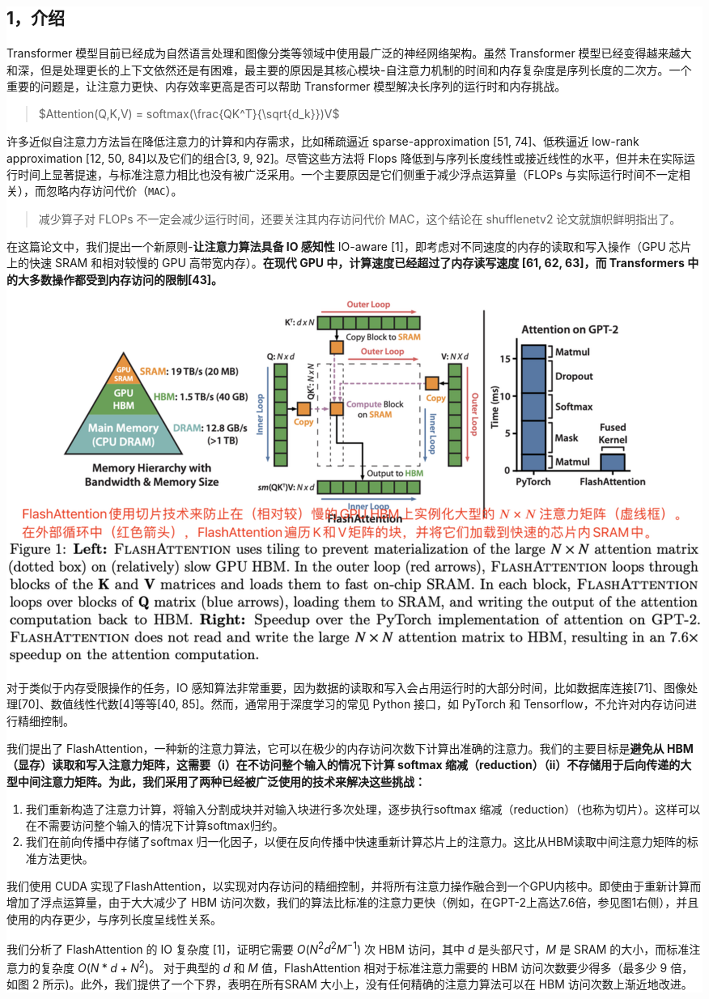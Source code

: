 ## 1，介绍

Transformer 模型目前已经成为自然语言处理和图像分类等领域中使用最广泛的神经网络架构。虽然 Transformer 模型已经变得越来越大和深，但是处理更长的上下文依然还是有困难，最主要的原因是其核心模块-自注意力机制的时间和内存复杂度是序列长度的二次方。一个重要的问题是，让注意力更快、内存效率更高是否可以帮助 Transformer 模型解决长序列的运行时和内存挑战。

> $Attention(Q,K,V) = softmax(\frac{QK^T}{\sqrt{d_k}})V$

许多近似自注意力方法旨在降低注意力的计算和内存需求，比如稀疏逼近 sparse-approximation [51, 74]、低秩逼近 low-rank approximation [12, 50, 84]以及它们的组合[3, 9, 92]。尽管这些方法将 Flops 降低到与序列长度线性或接近线性的水平，但并未在实际运行时间上显著提速，与标准注意力相比也没有被广泛采用。一个主要原因是它们侧重于减少浮点运算量（FLOPs 与实际运行时间不一定相关），而忽略内存访问代价（`MAC`）。

> 减少算子对 FLOPs 不一定会减少运行时间，还要关注其内存访问代价 MAC，这个结论在 shufflenetv2 论文就旗帜鲜明指出了。

在这篇论文中，我们提出一个新原则-**让注意力算法具备 IO 感知性** IO-aware [1]，即考虑对不同速度的内存的读取和写入操作（GPU 芯片上的快速 SRAM 和相对较慢的 GPU 高带宽内存）。**在现代 GPU 中，计算速度已经超过了内存读写速度 [61, 62, 63]，而 Transformers 中的大多数操作都受到内存访问的限制[43]。**

![figure](../../images/flash_attention/figure1.png)

对于类似于内存受限操作的任务，IO 感知算法非常重要，因为数据的读取和写入会占用运行时的大部分时间，比如数据库连接[71]、图像处理[70]、数值线性代数[4]等等[40, 85]。然而，通常用于深度学习的常见 Python 接口，如 PyTorch 和 Tensorflow，不允许对内存访问进行精细控制。

我们提出了 FlashAttention，一种新的注意力算法，它可以在极少的内存访问次数下计算出准确的注意力。我们的主要目标是**避免从 HBM（显存）读取和写入注意力矩阵，**这需要（i）在不访问整个输入的情况下计算 softmax 缩减（reduction）（ii）不存储用于后向传递的大型中间注意力矩阵。为此，我们采用了两种已经被广泛使用的技术来解决这些挑战**：**

1. 我们重新构造了注意力计算，将输入分割成块并对输入块进行多次处理，逐步执行softmax 缩减（reduction）（也称为切片）。这样可以在不需要访问整个输入的情况下计算softmax归约。
2. 我们在前向传播中存储了softmax 归一化因子，以便在反向传播中快速重新计算芯片上的注意力。这比从HBM读取中间注意力矩阵的标准方法更快。

我们使用 CUDA 实现了FlashAttention，以实现对内存访问的精细控制，并将所有注意力操作融合到一个GPU内核中。即使由于重新计算而增加了浮点运算量，由于大大减少了 HBM 访问次数，我们的算法比标准的注意力更快（例如，在GPT-2上高达7.6倍，参见图1右侧），并且使用的内存更少，与序列长度呈线性关系。

我们分析了 FlashAttention 的 IO 复杂度 [1]，证明它需要 $O(N^2d^2M^{-1})$ 次 HBM 访问，其中 $d$ 是头部尺寸，$M$ 是 SRAM 的大小，而标准注意力的复杂度 $O(N*d + N^2)$。  对于典型的 $d$ 和 $M$ 值，FlashAttention 相对于标准注意力需要的 HBM 访问次数要少得多（最多少 9 倍，如图 2 所示)。此外，我们提供了一个下界，表明在所有SRAM 大小上，没有任何精确的注意力算法可以在 HBM 访问次数上渐近地改进。
